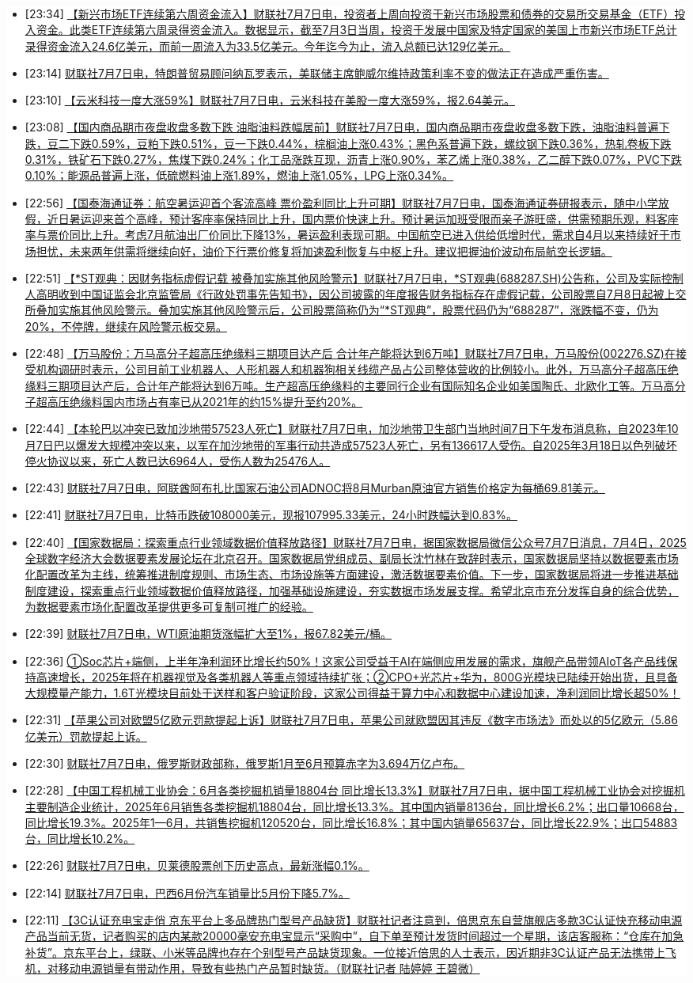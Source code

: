   - [23:34] [【新兴市场ETF连续第六周资金流入】财联社7月7日电，投资者上周向投资于新兴市场股票和债券的交易所交易基金（ETF）投入资金。此类ETF连续第六周录得资金流入。数据显示，截至7月3日当周，投资于发展中国家及特定国家的美国上市新兴市场ETF总计录得资金流入24.6亿美元，而前一周流入为33.5亿美元。今年迄今为止，流入总额已达129亿美元。](https://www.cls.cn/detail/2078396)

  - [23:14] [财联社7月7日电，特朗普贸易顾问纳瓦罗表示，美联储主席鲍威尔维持政策利率不变的做法正在造成严重伤害。](https://www.cls.cn/detail/2078393)

  - [23:10] [【云米科技一度大涨59%】财联社7月7日电，云米科技在美股一度大涨59%，报2.64美元。](https://www.cls.cn/detail/2078392)

  - [23:08] [【国内商品期市夜盘收盘多数下跌 油脂油料跌幅居前】财联社7月7日电，国内商品期市夜盘收盘多数下跌，油脂油料普遍下跌，豆二下跌0.59%，豆粕下跌0.51%，豆一下跌0.44%，棕榈油上涨0.43%；黑色系普遍下跌，螺纹钢下跌0.36%，热轧卷板下跌0.31%，铁矿石下跌0.27%，焦煤下跌0.24%；化工品涨跌互现，沥青上涨0.90%，苯乙烯上涨0.38%，乙二醇下跌0.07%，PVC下跌0.10%；能源品普遍上涨，低硫燃料油上涨1.89%，燃油上涨1.05%，LPG上涨0.34%。](https://www.cls.cn/detail/2078391)

  - [22:56] [【国泰海通证券：航空暑运迎首个客流高峰 票价盈利同比上升可期】财联社7月7日电，国泰海通证券研报表示，随中小学放假，近日暑运迎来首个高峰，预计客座率保持同比上升，国内票价快速上升。预计暑运加班受限而亲子游旺盛，供需预期乐观，料客座率与票价同比上升。考虑7月航油出厂价同比下降13%，暑运盈利表现可期。中国航空已进入供给低增时代，需求自4月以来持续好于市场担忧，未来两年供需将继续向好，油价下行票价修复将加速盈利恢复与中枢上升。建议把握油价波动布局航空长逻辑。](https://www.cls.cn/detail/2078390)

  - [22:51] [【*ST观典：因财务指标虚假记载 被叠加实施其他风险警示】财联社7月7日电，*ST观典(688287.SH)公告称，公司及实际控制人高明收到中国证监会北京监管局《行政处罚事先告知书》，因公司披露的年度报告财务指标存在虚假记载，公司股票自7月8日起被上交所叠加实施其他风险警示。叠加实施其他风险警示后，公司股票简称仍为“*ST观典”，股票代码仍为“688287”，涨跌幅不变，仍为20%，不停牌，继续在风险警示板交易。](https://www.cls.cn/detail/2078389)

  - [22:48] [【万马股份：万马高分子超高压绝缘料三期项目达产后 合计年产能将达到6万吨】财联社7月7日电，万马股份(002276.SZ)在接受机构调研时表示，公司目前工业机器人、人形机器人和机器狗相关线缆产品占公司整体营收的比例较小。此外，万马高分子超高压绝缘料三期项目达产后，合计年产能将达到6万吨。生产超高压绝缘料的主要同行企业有国际知名企业如美国陶氏、北欧化工等。万马高分子超高压绝缘料国内市场占有率已从2021年的约15%提升至约20%。](https://www.cls.cn/detail/2078388)

  - [22:44] [【本轮巴以冲突已致加沙地带57523人死亡】财联社7月7日电，加沙地带卫生部门当地时间7日下午发布消息称，自2023年10月7日巴以爆发大规模冲突以来，以军在加沙地带的军事行动共造成57523人死亡，另有136617人受伤。自2025年3月18日以色列破坏停火协议以来，死亡人数已达6964人，受伤人数为25476人。](https://www.cls.cn/detail/2078387)

  - [22:43] [财联社7月7日电，阿联酋阿布扎比国家石油公司ADNOC将8月Murban原油官方销售价格定为每桶69.81美元。](https://www.cls.cn/detail/2078386)

  - [22:41] [财联社7月7日电，比特币跌破108000美元，现报107995.33美元，24小时跌幅达到0.83%。](https://www.cls.cn/detail/2078385)

  - [22:40] [【国家数据局：探索重点行业领域数据价值释放路径】财联社7月7日电，据国家数据局微信公众号7月7日消息，7月4日，2025全球数字经济大会数据要素发展论坛在北京召开。国家数据局党组成员、副局长沈竹林在致辞时表示，国家数据局坚持以数据要素市场化配置改革为主线，统筹推进制度规则、市场生态、市场设施等方面建设，激活数据要素价值。下一步，国家数据局将进一步推进基础制度建设，探索重点行业领域数据价值释放路径，加强基础设施建设，夯实数据市场发展支撑。希望北京市充分发挥自身的综合优势，为数据要素市场化配置改革提供更多可复制可推广的经验。](https://www.cls.cn/detail/2078384)

  - [22:39] [财联社7月7日电，WTI原油期货涨幅扩大至1%，报67.82美元/桶。](https://www.cls.cn/detail/2078382)

  - [22:36] [①Soc芯片+端侧，上半年净利润环比增长约50%！这家公司受益于AI在端侧应用发展的需求，旗舰产品带领AIoT各产品线保持高速增长，2025年将在机器视觉及各类机器人等重点领域持续扩张；②CPO+光芯片+华为，800G光模块已陆续开始出货，且具备大规模量产能力，1.6T光模块目前处于送样和客户验证阶段，这家公司得益于算力中心和数据中心建设加速，净利润同比增长超50%！](https://www.cls.cn/detail/2078283)

  - [22:31] [【苹果公司对欧盟5亿欧元罚款提起上诉】财联社7月7日电，苹果公司就欧盟因其违反《数字市场法》而处以的5亿欧元（5.86亿美元）罚款提起上诉。](https://www.cls.cn/detail/2078380)

  - [22:30] [财联社7月7日电，俄罗斯财政部称，俄罗斯1月至6月预算赤字为3.694万亿卢布。](https://www.cls.cn/detail/2078379)

  - [22:28] [【中国工程机械工业协会：6月各类挖掘机销量18804台 同比增长13.3%】财联社7月7日电，据中国工程机械工业协会对挖掘机主要制造企业统计，2025年6月销售各类挖掘机18804台，同比增长13.3%。其中国内销量8136台，同比增长6.2%；出口量10668台，同比增长19.3%。2025年1—6月，共销售挖掘机120520台，同比增长16.8%；其中国内销量65637台，同比增长22.9%；出口54883台，同比增长10.2%。](https://www.cls.cn/detail/2078376)

  - [22:26] [财联社7月7日电，贝莱德股票创下历史高点，最新涨幅0.1%。](https://www.cls.cn/detail/2078375)

  - [22:14] [财联社7月7日电，巴西6月份汽车销量比5月份下降5.7%。](https://www.cls.cn/detail/2078353)

  - [22:11] [【3C认证充电宝走俏 京东平台上多品牌热门型号产品缺货】财联社记者注意到，倍思京东自营旗舰店多款3C认证快充移动电源产品当前无货，记者购买的店内某款20000毫安充电宝显示“采购中”，自下单至预计发货时间超过一个星期，该店客服称：“仓库在加急补货”。京东平台上，绿联、小米等品牌也存在个别型号产品缺货现象。一位接近倍思的人士表示，因近期非3C认证产品无法携带上飞机，对移动电源销量有带动作用，导致有些热门产品暂时缺货。（财联社记者 陆婷婷 王碧微）](https://www.cls.cn/detail/2078352)
